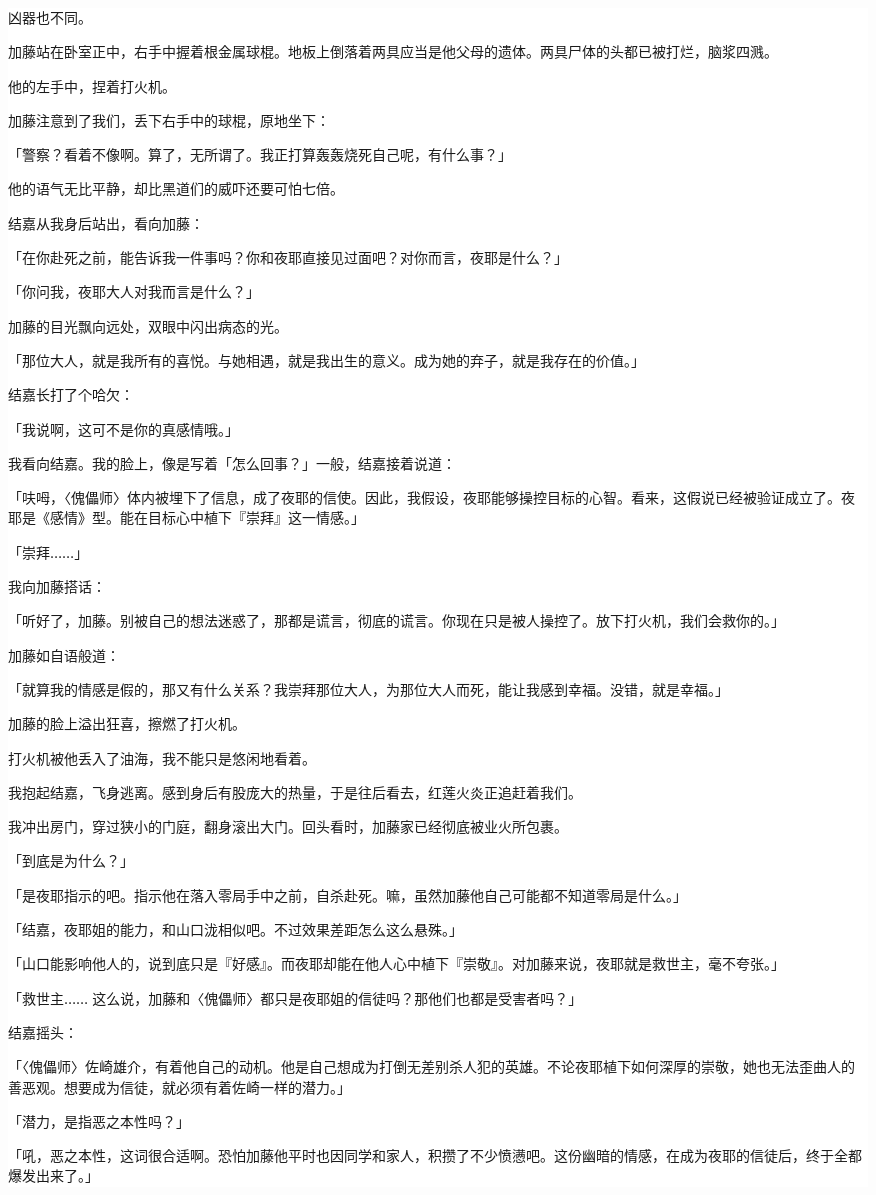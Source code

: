 凶器也不同。

加藤站在卧室正中，右手中握着根金属球棍。地板上倒落着两具应当是他父母的遗体。两具尸体的头都已被打烂，脑浆四溅。

他的左手中，捏着打火机。

加藤注意到了我们，丢下右手中的球棍，原地坐下：

「警察？看着不像啊。算了，无所谓了。我正打算轰轰烧死自己呢，有什么事？」

他的语气无比平静，却比黑道们的威吓还要可怕七倍。

结嘉从我身后站出，看向加藤：

「在你赴死之前，能告诉我一件事吗？你和夜耶直接见过面吧？对你而言，夜耶是什么？」

「你问我，夜耶大人对我而言是什么？」

加藤的目光飘向远处，双眼中闪出病态的光。

「那位大人，就是我所有的喜悦。与她相遇，就是我出生的意义。成为她的弃子，就是我存在的价值。」

结嘉长打了个哈欠：

「我说啊，这可不是你的真感情哦。」

我看向结嘉。我的脸上，像是写着「怎么回事？」一般，结嘉接着说道：

「呋呣，〈傀儡师〉体内被埋下了信息，成了夜耶的信使。因此，我假设，夜耶能够操控目标的心智。看来，这假说已经被验证成立了。夜耶是《感情》型。能在目标心中植下『崇拜』这一情感。」

「崇拜……」

我向加藤搭话：

「听好了，加藤。别被自己的想法迷惑了，那都是谎言，彻底的谎言。你现在只是被人操控了。放下打火机，我们会救你的。」

加藤如自语般道：

「就算我的情感是假的，那又有什么关系？我崇拜那位大人，为那位大人而死，能让我感到幸福。没错，就是幸福。」

加藤的脸上溢出狂喜，擦燃了打火机。

打火机被他丢入了油海，我不能只是悠闲地看着。

我抱起结嘉，飞身逃离。感到身后有股庞大的热量，于是往后看去，红莲火炎正追赶着我们。

我冲出房门，穿过狭小的门庭，翻身滚出大门。回头看时，加藤家已经彻底被业火所包裹。

「到底是为什么？」

「是夜耶指示的吧。指示他在落入零局手中之前，自杀赴死。嘛，虽然加藤他自己可能都不知道零局是什么。」

「结嘉，夜耶姐的能力，和山口泷相似吧。不过效果差距怎么这么悬殊。」

「山口能影响他人的，说到底只是『好感』。而夜耶却能在他人心中植下『崇敬』。对加藤来说，夜耶就是救世主，毫不夸张。」

「救世主…… 这么说，加藤和〈傀儡师〉都只是夜耶姐的信徒吗？那他们也都是受害者吗？」

结嘉摇头：

「〈傀儡师〉佐崎雄介，有着他自己的动机。他是自己想成为打倒无差别杀人犯的英雄。不论夜耶植下如何深厚的崇敬，她也无法歪曲人的善恶观。想要成为信徒，就必须有着佐崎一样的潜力。」

「潜力，是指恶之本性吗？」

「吼，恶之本性，这词很合适啊。恐怕加藤他平时也因同学和家人，积攒了不少愤懑吧。这份幽暗的情感，在成为夜耶的信徒后，终于全都爆发出来了。」
